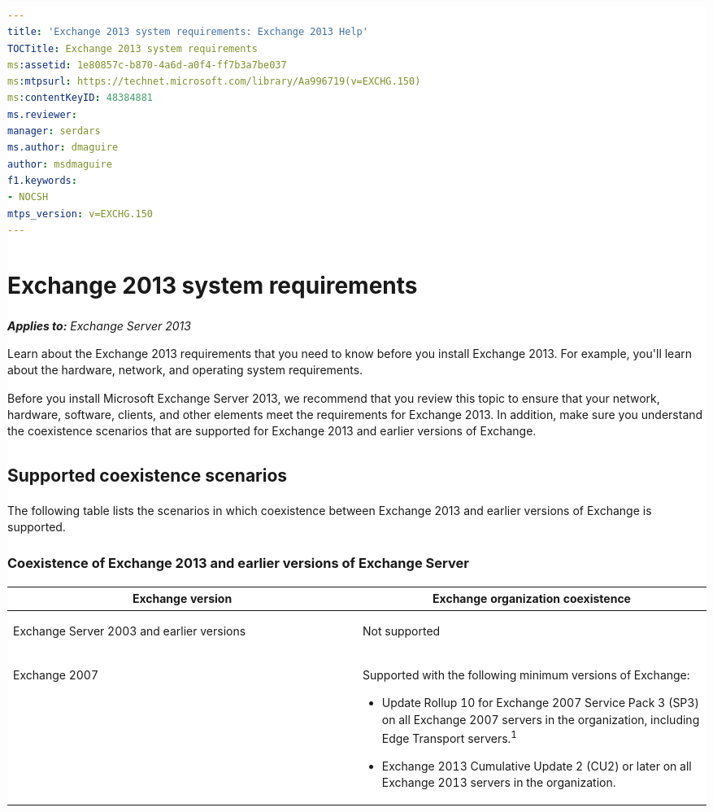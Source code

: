 ```yaml
---
title: 'Exchange 2013 system requirements: Exchange 2013 Help'
TOCTitle: Exchange 2013 system requirements
ms:assetid: 1e80857c-b870-4a6d-a0f4-ff7b3a7be037
ms:mtpsurl: https://technet.microsoft.com/library/Aa996719(v=EXCHG.150)
ms:contentKeyID: 48384881
ms.reviewer: 
manager: serdars
ms.author: dmaguire
author: msdmaguire
f1.keywords:
- NOCSH
mtps_version: v=EXCHG.150
---
```


# Exchange 2013 system requirements

_**Applies to:** Exchange Server 2013_

Learn about the Exchange 2013 requirements that you need to know before you install Exchange 2013. For example, you'll learn about the hardware, network, and operating system requirements.

Before you install Microsoft Exchange Server 2013, we recommend that you review this topic to ensure that your network, hardware, software, clients, and other elements meet the requirements for Exchange 2013. In addition, make sure you understand the coexistence scenarios that are supported for Exchange 2013 and earlier versions of Exchange.

## Supported coexistence scenarios

The following table lists the scenarios in which coexistence between Exchange 2013 and earlier versions of Exchange is supported.

### Coexistence of Exchange 2013 and earlier versions of Exchange Server

<table>
<colgroup>
<col style="width: 50%" />
<col style="width: 50%" />
</colgroup>
<thead>
<tr class="header">
<th>Exchange version</th>
<th>Exchange organization coexistence</th>
</tr>
</thead>
<tbody>
<tr class="odd">
<td><p>Exchange Server 2003 and earlier versions</p></td>
<td><p>Not supported</p></td>
</tr>
<tr class="even">
<td><p>Exchange 2007</p></td>
<td><p>Supported with the following minimum versions of Exchange:</p>
<ul>
<li><p>Update Rollup 10 for Exchange 2007 Service Pack 3 (SP3) on all Exchange 2007 servers in the organization, including Edge Transport servers.<sup>1</sup></p></li>
<li><p>Exchange 2013 Cumulative Update 2 (CU2) or later on all Exchange 2013 servers in the organization.</p></li>
</ul></td>
</tr>
<tr class="odd">